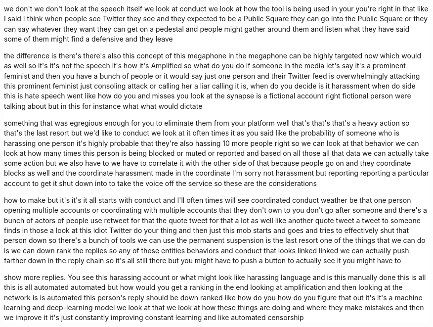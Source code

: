 <timemark seconds="2483" />

we don't we don't look at the speech itself we look at conduct we look at how the tool is being used in your you're right in that like I said I think when people see Twitter they see and they expected to be a Public Square they can go into the Public Square or they can say whatever they want they can get on a pedestal and people might gather around them and listen what they have said some of them might find a defensive and they leave

<timemark seconds="2508" />

the difference is there's there's also this concept of this megaphone in the megaphone can be highly targeted now which would as well so it's it's not the speech it's how it's Amplified so what do you do if someone in the media let's say it's a prominent feminist and then you have a bunch of people or it would say just one person and their Twitter feed is overwhelmingly attacking this prominent feminist just consoling attack or calling her a liar calling it is, when do you decide is it harassment when do side this is hate speech went like how do you and misses you look at the synapse is a fictional account right fictional person were talking about but in this for instance what what would dictate

<timemark seconds="2557" />

something that was egregious enough for you to eliminate them from your platform well that's that's that's a heavy action so that's the last resort but we'd like to conduct we look at it often times it as you said like the probability of someone who is harassing one person it's highly probable that they're also hassing 10 more people right so we can look at that behavior we can look at how many times this person is being blocked or muted or reported and based on all those all that data we can actually take some action but we also have to we have to correlate it with the other side of that because people go on and they coordinate blocks as well and the coordinate harassment made in the coordinate I'm sorry not harassment but reporting reporting a particular account to get it shut down into to take the voice off the service so these are the considerations

<timemark seconds="2617" />

how to make but it's it's it all starts with conduct and I'll often times will see coordinated conduct weather be that one person opening multiple accounts or coordinating with multiple accounts that they don't own to you don't go after someone and there's a bunch of actors of people use retweet for that the quote tweet for that a lot as well like another quote tweet a tweet to someone finds in those a look at this idiot Twitter do your thing and then just this mob starts and goes and tries to effectively shut that person down so there's a bunch of tools we can use the permanent suspension is the last resort one of the things that we can do is we can down rank the replies so any of these entities behaviors and conduct that looks linked linked we can actually push farther down in the reply chain so it's all still there but you might have to push a button to actually see it you might have to

<timemark seconds="2676" />

show more replies. You see this harassing account or what might look like harassing language and is this manually done this is all this is all automated automated but how would you get a ranking in the end looking at amplification and then looking at the network is is automated this person's reply should be down ranked like how do you how do you figure that out it's it's a machine learning and deep-learning model we look at that we look at how these things are doing and where they make mistakes and then we improve it it's just constantly improving constant learning and like automated censorship

<timemark seconds="2724" />
